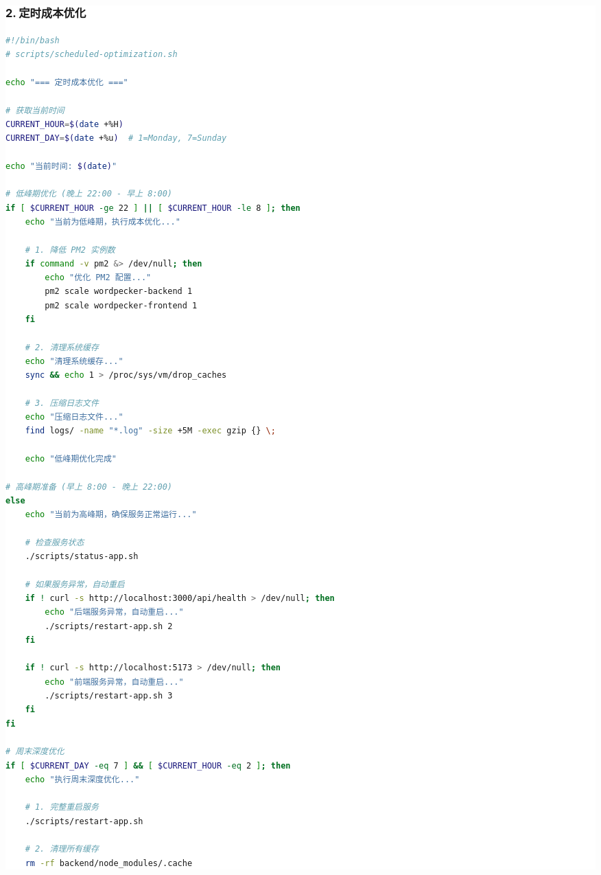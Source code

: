 ### 2. 定时成本优化

```bash
#!/bin/bash
# scripts/scheduled-optimization.sh

echo "=== 定时成本优化 ==="

# 获取当前时间
CURRENT_HOUR=$(date +%H)
CURRENT_DAY=$(date +%u)  # 1=Monday, 7=Sunday

echo "当前时间: $(date)"

# 低峰期优化 (晚上 22:00 - 早上 8:00)
if [ $CURRENT_HOUR -ge 22 ] || [ $CURRENT_HOUR -le 8 ]; then
    echo "当前为低峰期，执行成本优化..."
    
    # 1. 降低 PM2 实例数
    if command -v pm2 &> /dev/null; then
        echo "优化 PM2 配置..."
        pm2 scale wordpecker-backend 1
        pm2 scale wordpecker-frontend 1
    fi
    
    # 2. 清理系统缓存
    echo "清理系统缓存..."
    sync && echo 1 > /proc/sys/vm/drop_caches
    
    # 3. 压缩日志文件
    echo "压缩日志文件..."
    find logs/ -name "*.log" -size +5M -exec gzip {} \;
    
    echo "低峰期优化完成"
    
# 高峰期准备 (早上 8:00 - 晚上 22:00)
else
    echo "当前为高峰期，确保服务正常运行..."
    
    # 检查服务状态
    ./scripts/status-app.sh
    
    # 如果服务异常，自动重启
    if ! curl -s http://localhost:3000/api/health > /dev/null; then
        echo "后端服务异常，自动重启..."
        ./scripts/restart-app.sh 2
    fi
    
    if ! curl -s http://localhost:5173 > /dev/null; then
        echo "前端服务异常，自动重启..."
        ./scripts/restart-app.sh 3
    fi
fi

# 周末深度优化
if [ $CURRENT_DAY -eq 7 ] && [ $CURRENT_HOUR -eq 2 ]; then
    echo "执行周末深度优化..."
    
    # 1. 完整重启服务
    ./scripts/restart-app.sh
    
    # 2. 清理所有缓存
    rm -rf backend/node_modules/.cache
```